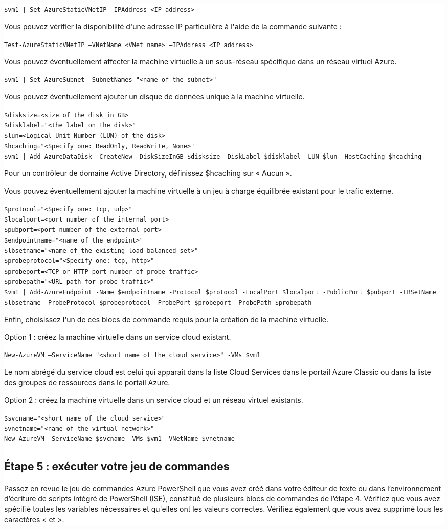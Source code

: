 	$vm1 | Set-AzureStaticVNetIP -IPAddress <IP address>

Vous pouvez vérifier la disponibilité d'une adresse IP particulière à l'aide de la commande suivante :

	Test-AzureStaticVNetIP –VNetName <VNet name> –IPAddress <IP address>

Vous pouvez éventuellement affecter la machine virtuelle à un sous-réseau spécifique dans un réseau virtuel Azure.

	$vm1 | Set-AzureSubnet -SubnetNames "<name of the subnet>"

Vous pouvez éventuellement ajouter un disque de données unique à la machine virtuelle.

	$disksize=<size of the disk in GB>
	$disklabel="<the label on the disk>"
	$lun=<Logical Unit Number (LUN) of the disk>
	$hcaching="<Specify one: ReadOnly, ReadWrite, None>"
	$vm1 | Add-AzureDataDisk -CreateNew -DiskSizeInGB $disksize -DiskLabel $disklabel -LUN $lun -HostCaching $hcaching

Pour un contrôleur de domaine Active Directory, définissez $hcaching sur « Aucun ».

Vous pouvez éventuellement ajouter la machine virtuelle à un jeu à charge équilibrée existant pour le trafic externe.

	$protocol="<Specify one: tcp, udp>"
	$localport=<port number of the internal port>
	$pubport=<port number of the external port>
	$endpointname="<name of the endpoint>"
	$lbsetname="<name of the existing load-balanced set>"
	$probeprotocol="<Specify one: tcp, http>"
	$probeport=<TCP or HTTP port number of probe traffic>
	$probepath="<URL path for probe traffic>"
	$vm1 | Add-AzureEndpoint -Name $endpointname -Protocol $protocol -LocalPort $localport -PublicPort $pubport -LBSetName $lbsetname -ProbeProtocol $probeprotocol -ProbePort $probeport -ProbePath $probepath

Enfin, choisissez l'un de ces blocs de commande requis pour la création de la machine virtuelle.

Option 1 : créez la machine virtuelle dans un service cloud existant.

	New-AzureVM –ServiceName "<short name of the cloud service>" -VMs $vm1

Le nom abrégé du service cloud est celui qui apparaît dans la liste Cloud Services dans le portail Azure Classic ou dans la liste des groupes de ressources dans le portail Azure.

Option 2 : créez la machine virtuelle dans un service cloud et un réseau virtuel existants.

	$svcname="<short name of the cloud service>"
	$vnetname="<name of the virtual network>"
	New-AzureVM –ServiceName $svcname -VMs $vm1 -VNetName $vnetname

## Étape 5 : exécuter votre jeu de commandes

Passez en revue le jeu de commandes Azure PowerShell que vous avez créé dans votre éditeur de texte ou dans l’environnement d’écriture de scripts intégré de PowerShell (ISE), constitué de plusieurs blocs de commandes de l’étape 4. Vérifiez que vous avez spécifié toutes les variables nécessaires et qu'elles ont les valeurs correctes. Vérifiez également que vous avez supprimé tous les caractères < et >.

